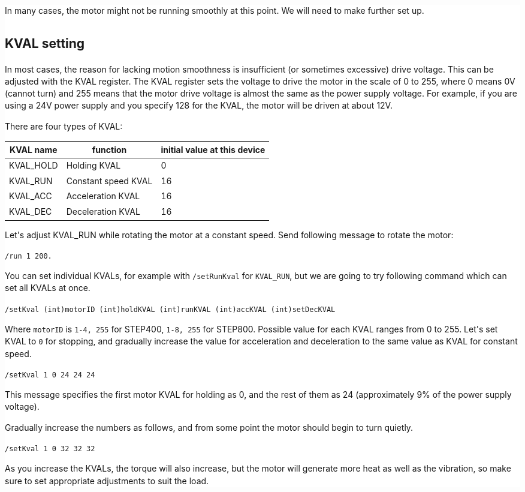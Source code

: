 In many cases, the motor might not be running smoothly at this point. We will need to make further set up.

## KVAL setting
In most cases, the reason for lacking motion smoothness is insufficient (or sometimes excessive) drive voltage. This can be adjusted with the KVAL register. The KVAL register sets the voltage to drive the motor in the scale of 0 to 255, where 0 means 0V (cannot turn) and 255 means that the motor drive voltage is almost the same as the power supply voltage. For example, if you are using a 24V power supply and you specify 128 for the KVAL, the motor will be driven at about 12V.

There are four types of KVAL:

| KVAL name | function | initial value at this device |
| --- | --- | --- |
| KVAL_HOLD | Holding KVAL | 0 |
| KVAL_RUN | Constant speed KVAL | 16 |
| KVAL_ACC | Acceleration KVAL | 16 |
| KVAL_DEC | Deceleration KVAL | 16 |

Let's adjust KVAL_RUN while rotating the motor at a constant speed.
Send following message to rotate the motor:

```
/run 1 200.
```
You can set individual KVALs, for example with `/setRunKval` for `KVAL_RUN`, but we are going to try following command which can set all KVALs at once.

```
/setKval (int)motorID (int)holdKVAL (int)runKVAL (int)accKVAL (int)setDecKVAL
```

Where `motorID` is `1-4, 255` for STEP400, `1-8, 255` for STEP800. Possible value for each KVAL ranges from 0 to 255. Let's set KVAL to `0` for stopping, and gradually increase the value for acceleration and deceleration to the same value as KVAL for constant speed.

```
/setKval 1 0 24 24 24
```

This message specifies the first motor KVAL for holding as 0, and the rest of them as 24 (approximately 9% of the power supply voltage).

Gradually increase the numbers as follows, and from some point the motor should begin to turn quietly.

```
/setKval 1 0 32 32 32
```

As you increase the KVALs, the torque will also increase, but the motor will generate more heat as well as the vibration, so make sure to set appropriate adjustments to suit the load.


